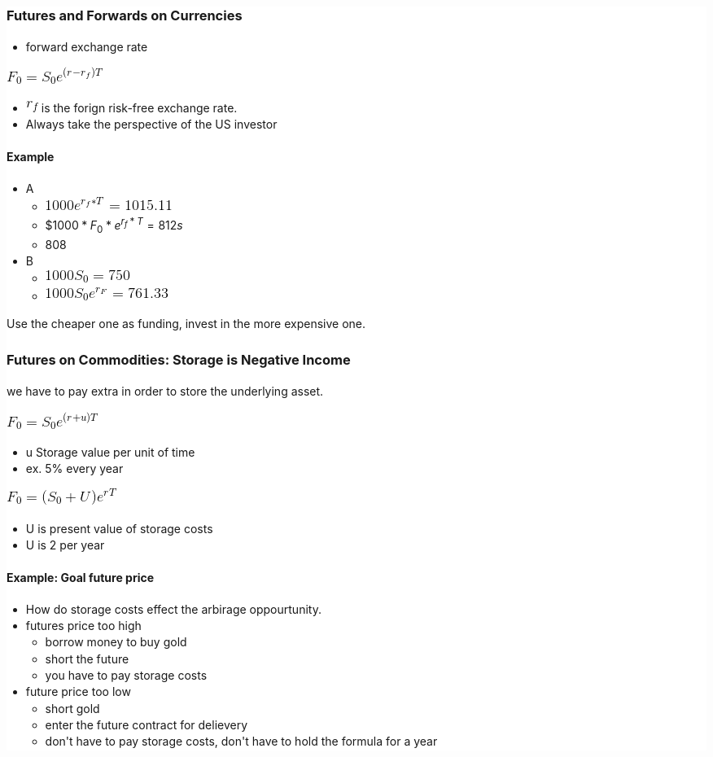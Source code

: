 ### Futures and Forwards on Currencies
- forward exchange rate

![latex-6ae068b8-bfff-4fcb-aa0b-5f474b5ad406](data/lecture3/latex-6ae068b8-bfff-4fcb-aa0b-5f474b5ad406.png)
- ![latex-900d26e7-f0ae-43ba-9ad7-89b3430f67d4](data/lecture3/latex-900d26e7-f0ae-43ba-9ad7-89b3430f67d4.png) is the forign risk-free exchange rate.
- Always take the perspective of the US investor

#### Example
- A
  - ![latex-b61325f7-093a-4518-8464-79914e57c4a7](data/lecture3/latex-b61325f7-093a-4518-8464-79914e57c4a7.png)
  - $$1000 * F_0 * e^{r_f * T} = 812s$
  - 808
- B
  - ![latex-ef39836c-2af8-4512-88a9-a64775c6a112](data/lecture3/latex-ef39836c-2af8-4512-88a9-a64775c6a112.png)
  - ![latex-d439c234-116f-4421-981d-6cff653db674](data/lecture3/latex-d439c234-116f-4421-981d-6cff653db674.png)

Use the cheaper one as funding, invest in the more expensive one.

### Futures on Commodities: Storage is Negative Income

we have to pay extra in order to store the underlying asset.

![latex-a347733c-7293-4040-81f1-b94d6c3222c8](data/lecture3/latex-a347733c-7293-4040-81f1-b94d6c3222c8.png)
- u Storage value per unit of time
- ex. 5% every year

![latex-b3079b0a-ee54-4cd1-8103-cbb20b101ffb](data/lecture3/latex-b3079b0a-ee54-4cd1-8103-cbb20b101ffb.png)
- U is present value of storage costs
- U is 2 per year

#### Example: Goal future price
- How do storage costs effect the arbirage oppourtunity.
- futures price too high
  - borrow money to buy gold
  - short the future
  - you have to pay storage costs
- future price too low
  - short gold
  - enter the future contract for delievery
  - don't have to pay storage costs, don't have to hold the formula for a year
